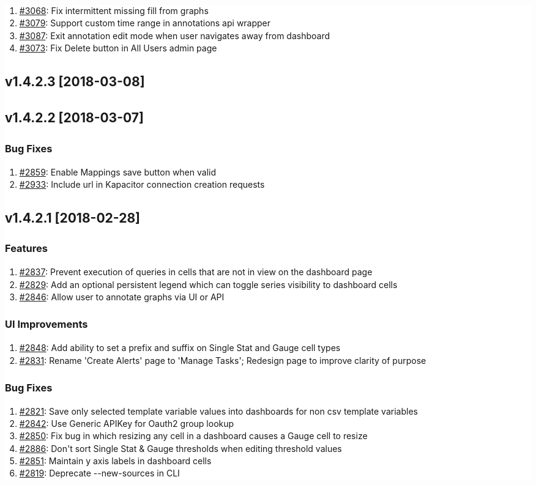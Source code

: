 1.  [#3068](https://github.com/influxdata/chronograf/pull/3068): Fix intermittent missing fill from graphs
1.  [#3079](https://github.com/influxdata/chronograf/pull/3082): Support custom time range in annotations api wrapper
1.  [#3087](https://github.com/influxdata/chronograf/pull/3087): Exit annotation edit mode when user navigates away from dashboard
1.  [#3073](https://github.com/influxdata/chronograf/pull/3073): Fix Delete button in All Users admin page

## v1.4.2.3 [2018-03-08]

## v1.4.2.2 [2018-03-07]

### Bug Fixes

1.  [#2859](https://github.com/influxdata/chronograf/pull/2859): Enable Mappings save button when valid
1.  [#2933](https://github.com/influxdata/chronograf/pull/2933): Include url in Kapacitor connection creation requests

## v1.4.2.1 [2018-02-28]

### Features

1.  [#2837](https://github.com/influxdata/chronograf/pull/2837): Prevent execution of queries in cells that are not in view on the dashboard page
1.  [#2829](https://github.com/influxdata/chronograf/pull/2829): Add an optional persistent legend which can toggle series visibility to dashboard cells
1.  [#2846](https://github.com/influxdata/chronograf/pull/2846): Allow user to annotate graphs via UI or API

### UI Improvements

1.  [#2848](https://github.com/influxdata/chronograf/pull/2848): Add ability to set a prefix and suffix on Single Stat and Gauge cell types
1.  [#2831](https://github.com/influxdata/chronograf/pull/2831): Rename 'Create Alerts' page to 'Manage Tasks'; Redesign page to improve clarity of purpose

### Bug Fixes

1.  [#2821](https://github.com/influxdata/chronograf/pull/2821): Save only selected template variable values into dashboards for non csv template variables
1.  [#2842](https://github.com/influxdata/chronograf/pull/2842): Use Generic APIKey for Oauth2 group lookup
1.  [#2850](https://github.com/influxdata/chronograf/pull/2850): Fix bug in which resizing any cell in a dashboard causes a Gauge cell to resize
1.  [#2886](https://github.com/influxdata/chronograf/pull/2886): Don't sort Single Stat & Gauge thresholds when editing threshold values
1.  [#2851](https://github.com/influxdata/chronograf/pull/2851): Maintain y axis labels in dashboard cells
1.  [#2819](https://github.com/influxdata/chronograf/pull/2819): Deprecate --new-sources in CLI

